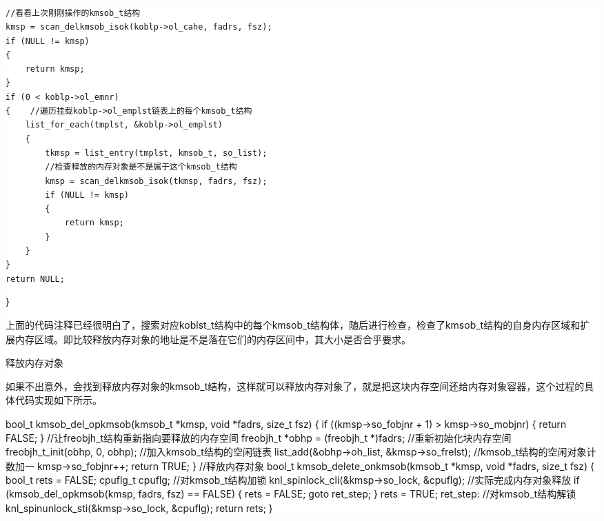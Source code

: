     //看看上次刚刚操作的kmsob_t结构
    kmsp = scan_delkmsob_isok(koblp->ol_cahe, fadrs, fsz);
    if (NULL != kmsp)
    {
        return kmsp;
    }
    if (0 < koblp->ol_emnr)
    {    //遍历挂载koblp->ol_emplst链表上的每个kmsob_t结构
        list_for_each(tmplst, &koblp->ol_emplst)
        {
            tkmsp = list_entry(tmplst, kmsob_t, so_list);
            //检查释放的内存对象是不是属于这个kmsob_t结构
            kmsp = scan_delkmsob_isok(tkmsp, fadrs, fsz);
            if (NULL != kmsp)
            {
                return kmsp;
            }
        }
    }
    return NULL;
}


上面的代码注释已经很明白了，搜索对应koblst_t结构中的每个kmsob_t结构体，随后进行检查，检查了kmsob_t结构的自身内存区域和扩展内存区域。即比较释放内存对象的地址是不是落在它们的内存区间中，其大小是否合乎要求。

释放内存对象

如果不出意外，会找到释放内存对象的kmsob_t结构，这样就可以释放内存对象了，就是把这块内存空间还给内存对象容器，这个过程的具体代码实现如下所示。

bool_t kmsob_del_opkmsob(kmsob_t *kmsp, void *fadrs, size_t fsz)
{
    if ((kmsp->so_fobjnr + 1) > kmsp->so_mobjnr)
    {
        return FALSE;
    }
    //让freobjh_t结构重新指向要释放的内存空间
    freobjh_t *obhp = (freobjh_t *)fadrs;
    //重新初始化块内存空间
    freobjh_t_init(obhp, 0, obhp);
    //加入kmsob_t结构的空闲链表
    list_add(&obhp->oh_list, &kmsp->so_frelst);
    //kmsob_t结构的空闲对象计数加一
    kmsp->so_fobjnr++;
    return TRUE;
}
//释放内存对象
bool_t kmsob_delete_onkmsob(kmsob_t *kmsp, void *fadrs, size_t fsz)
{
    bool_t rets = FALSE;
    cpuflg_t cpuflg;
    //对kmsob_t结构加锁
    knl_spinlock_cli(&kmsp->so_lock, &cpuflg);
    //实际完成内存对象释放
    if (kmsob_del_opkmsob(kmsp, fadrs, fsz) == FALSE)
    {
        rets = FALSE;
        goto ret_step;
    }
    rets = TRUE;
ret_step:
    //对kmsob_t结构解锁
    knl_spinunlock_sti(&kmsp->so_lock, &cpuflg);
    return rets;
}
